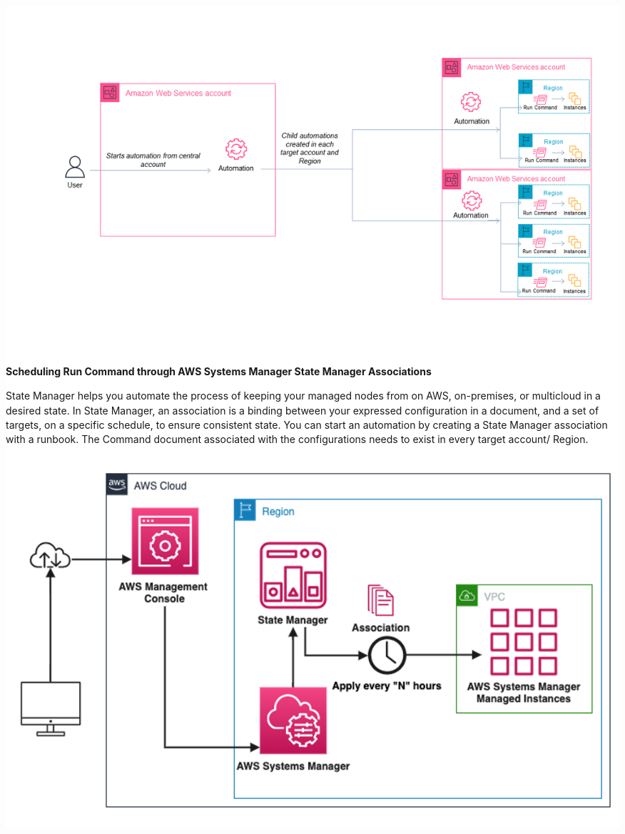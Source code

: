 ![Multi-account and multi-Region Run Command](/img/guides/centralized-operations-management/remote-and-session-management/BP-Remote-Session-Mgmt-3.png "Multi-account and multi-Region Run Command")

**Scheduling Run Command through AWS Systems Manager State Manager Associations** 

State Manager helps you automate the process of keeping your managed nodes from on AWS, on-premises, or multicloud 
in a desired state. In State Manager, an association is a binding between your expressed configuration in a document, and a set of targets, on a specific schedule, to ensure consistent state. You can start an automation by creating a State Manager association with a runbook.  The Command document associated with the configurations needs to exist in every target account/ Region. 

![Scheduling Run Command](/img/guides/centralized-operations-management/remote-and-session-management/BP-Remote-Session-Mgmt-4.png "Scheduling Run Command")

